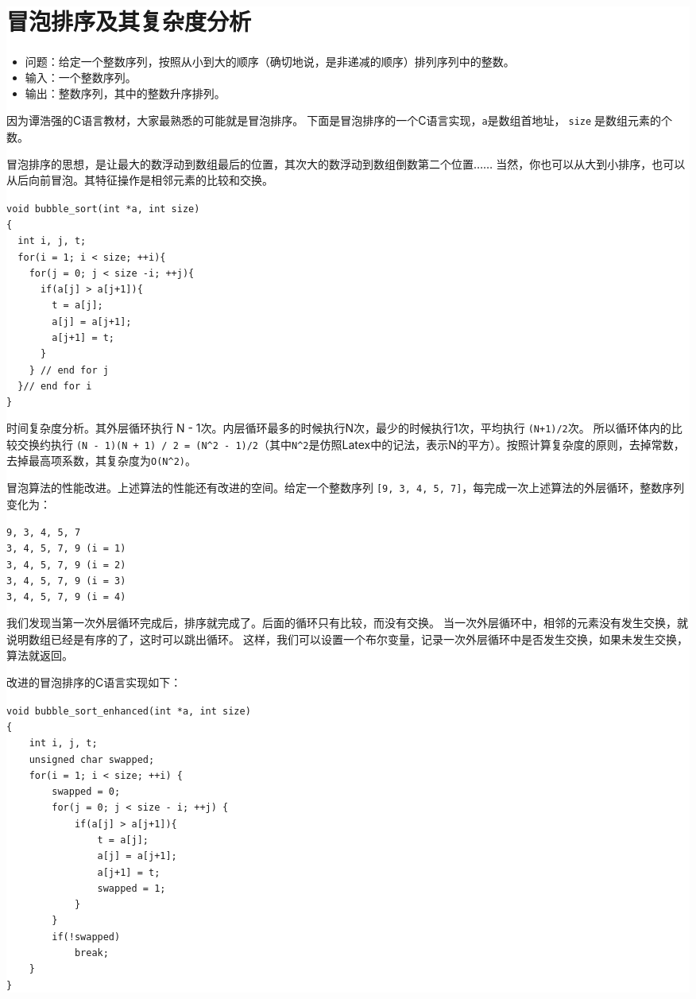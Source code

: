 

# 冒泡排序及其复杂度分析 #

- 问题：给定一个整数序列，按照从小到大的顺序（确切地说，是非递减的顺序）排列序列中的整数。
- 输入：一个整数序列。
- 输出：整数序列，其中的整数升序排列。

因为谭浩强的C语言教材，大家最熟悉的可能就是冒泡排序。
下面是冒泡排序的一个C语言实现，`a`是数组首地址， `size` 是数组元素的个数。

冒泡排序的思想，是让最大的数浮动到数组最后的位置，其次大的数浮动到数组倒数第二个位置……
当然，你也可以从大到小排序，也可以从后向前冒泡。其特征操作是相邻元素的比较和交换。

    void bubble_sort(int *a, int size)
    {
      int i, j, t;
      for(i = 1; i < size; ++i){
        for(j = 0; j < size -i; ++j){
          if(a[j] > a[j+1]){
            t = a[j];
            a[j] = a[j+1];
            a[j+1] = t;
          }
        } // end for j
      }// end for i
    }

时间复杂度分析。其外层循环执行 N - 1次。内层循环最多的时候执行N次，最少的时候执行1次，平均执行 `(N+1)/2`次。
所以循环体内的比较交换约执行 `(N - 1)(N + 1) / 2 = (N^2 - 1)/2`（其中`N^2`是仿照Latex中的记法，表示N的平方）。按照计算复杂度的原则，去掉常数，去掉最高项系数，其复杂度为`O(N^2)`。

冒泡算法的性能改进。上述算法的性能还有改进的空间。给定一个整数序列 `[9, 3, 4, 5, 7]`，每完成一次上述算法的外层循环，整数序列变化为：

    9, 3, 4, 5, 7
    3, 4, 5, 7, 9 (i = 1)
    3, 4, 5, 7, 9 (i = 2)
    3, 4, 5, 7, 9 (i = 3)
    3, 4, 5, 7, 9 (i = 4)

我们发现当第一次外层循环完成后，排序就完成了。后面的循环只有比较，而没有交换。
当一次外层循环中，相邻的元素没有发生交换，就说明数组已经是有序的了，这时可以跳出循环。
这样，我们可以设置一个布尔变量，记录一次外层循环中是否发生交换，如果未发生交换，算法就返回。

改进的冒泡排序的C语言实现如下：

    void bubble_sort_enhanced(int *a, int size)
    {
        int i, j, t;
        unsigned char swapped;
        for(i = 1; i < size; ++i) {
            swapped = 0;
            for(j = 0; j < size - i; ++j) {
                if(a[j] > a[j+1]){
                    t = a[j];
                    a[j] = a[j+1];
                    a[j+1] = t;
                    swapped = 1;
                }
            }
            if(!swapped)
                break;
        }
    }
